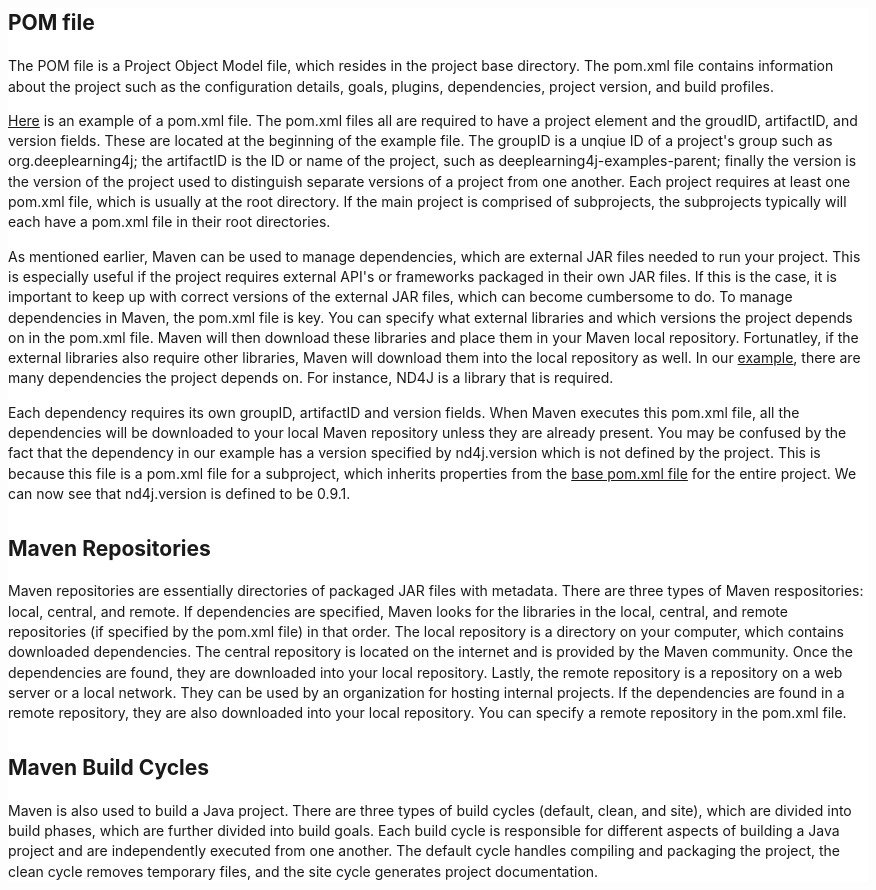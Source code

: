 ## POM file

The POM file is a Project Object Model file, which resides in the project base directory. The pom.xml file contains information about the project such as the configuration details, goals, plugins, dependencies, project version, and build profiles. 

[Here](https://github.com/deeplearning4j/dl4j-examples/blob/master/dl4j-examples/pom.xml) is an example of a pom.xml file. The pom.xml files all are required to have a project element and the groudID, artifactID, and version fields. These are located at the beginning of the example file. The groupID is  a unqiue ID of a project's group such as org.deeplearning4j; the artifactID is the ID or name of the project, such as deeplearning4j-examples-parent; finally the version is the version of the project used to distinguish separate versions of a project from one another. Each project requires at least one pom.xml file, which is usually at the root directory. If the main project is comprised of subprojects, the subprojects typically will each have a pom.xml file in their root directories. 

As mentioned earlier, Maven can be used to manage dependencies, which are external JAR files needed to run your project. This is especially useful if the project requires external API's or frameworks packaged in their own JAR files. If this is the case, it is important to keep up with correct versions of the external JAR files, which can become cumbersome to do. To manage dependencies in Maven, the pom.xml file is key. You can specify what external libraries and which versions the project depends on in the pom.xml file. Maven will then download these libraries and place them in your Maven local repository. Fortunatley, if the external libraries also require other libraries, Maven will download them into the local repository as well. In our [example](https://github.com/deeplearning4j/dl4j-examples/blob/master/dl4j-examples/pom.xml), there are many dependencies the project depends on. For instance, ND4J is a library that is required. 

Each dependency requires its own groupID, artifactID and version fields. When Maven executes this pom.xml file, all the dependencies will be downloaded to your local Maven repository unless they are already present. You may be confused by the fact that the dependency in our example has a version specified by nd4j.version which is not defined by the project. This is because this file is a pom.xml file for a subproject, which inherits properties from the [base pom.xml file](https://github.com/deeplearning4j/dl4j-examples/blob/master/pom.xml) for the entire project. We can now see that nd4j.version is defined to be 0.9.1. 

## Maven Repositories

Maven repositories are essentially directories of packaged JAR files with metadata. There are three types of Maven respositories: local, central, and remote. If dependencies are specified, Maven looks for the libraries in the local, central, and remote repositories (if specified by the pom.xml file) in that order. The local repository is a directory on your computer, which contains downloaded dependencies. The central repository is located on the internet and is provided by the Maven community. Once the dependencies are found, they are downloaded into your local repository. Lastly, the remote repository is a repository on a web server or a local network. They can be used by an organization for hosting internal projects. If the dependencies are found in a remote repository, they are also downloaded into your local repository. You can specify a remote repository in the pom.xml file.

## Maven Build Cycles

Maven is also used to build a Java project. There are three types of build cycles (default, clean, and site), which are divided into build phases, which are further divided into build goals. Each build cycle is responsible for different aspects of building a Java project and are independently executed from one another. The default cycle handles compiling and packaging the project, the clean cycle removes temporary files, and the site cycle generates project documentation. 
